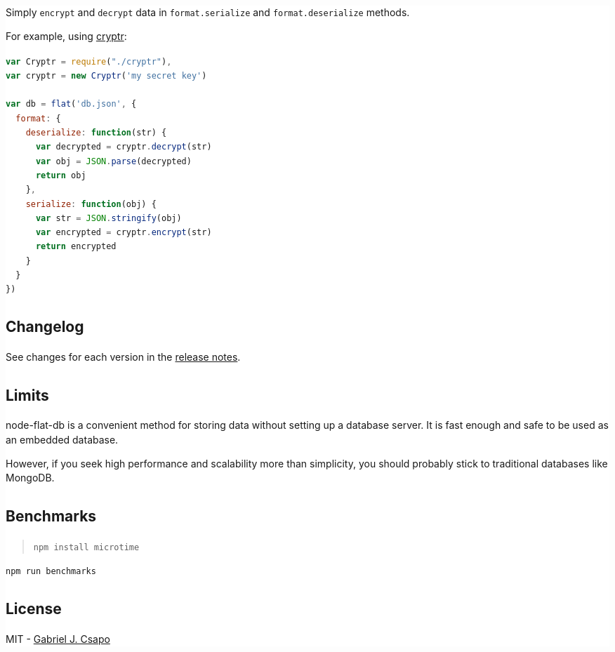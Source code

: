 Simply `encrypt` and `decrypt` data in `format.serialize` and `format.deserialize` methods.

For example, using [cryptr](https://github.com/MauriceButler/cryptr):

```js
var Cryptr = require("./cryptr"),
var cryptr = new Cryptr('my secret key')

var db = flat('db.json', {
  format: {
    deserialize: function(str) {
      var decrypted = cryptr.decrypt(str)
      var obj = JSON.parse(decrypted)
      return obj
    },
    serialize: function(obj) {
      var str = JSON.stringify(obj)
      var encrypted = cryptr.encrypt(str)
      return encrypted
    }
  }
})
```

## Changelog

See changes for each version in the [release notes](https://github.com/typicode/node-flat-db/releases).

## Limits

node-flat-db is a convenient method for storing data without setting up a database server. It is fast enough and safe to be used as an embedded database.

However, if you seek high performance and scalability more than simplicity, you should probably stick to traditional databases like MongoDB.

## Benchmarks

> `npm install microtime`

`npm run benchmarks`


## License

MIT - [Gabriel J. Csapo](https://github.com/gabrielcsapo)
